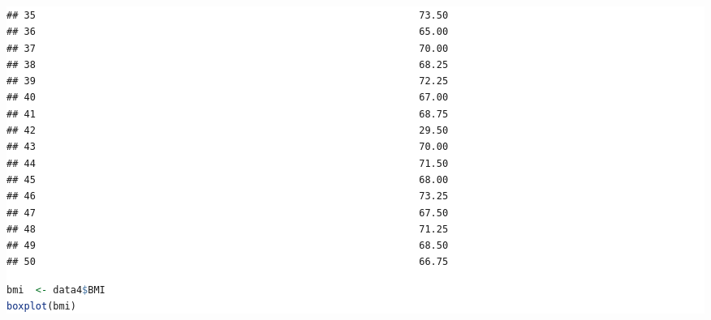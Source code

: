     ## 35                                                                  73.50
    ## 36                                                                  65.00
    ## 37                                                                  70.00
    ## 38                                                                  68.25
    ## 39                                                                  72.25
    ## 40                                                                  67.00
    ## 41                                                                  68.75
    ## 42                                                                  29.50
    ## 43                                                                  70.00
    ## 44                                                                  71.50
    ## 45                                                                  68.00
    ## 46                                                                  73.25
    ## 47                                                                  67.50
    ## 48                                                                  71.25
    ## 49                                                                  68.50
    ## 50                                                                  66.75

``` r
bmi  <- data4$BMI
boxplot(bmi)
```
